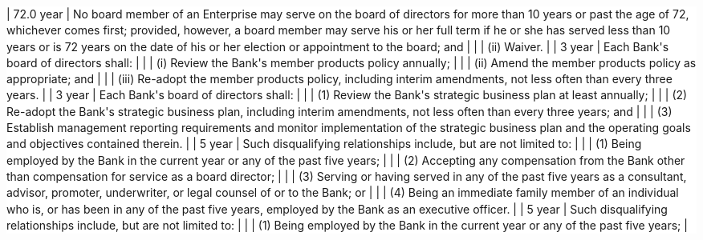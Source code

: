 | 72.0 year  | No board member of an Enterprise may serve on the board of directors for more than 10 years or past the age of 72, whichever comes first; provided, however, a board member may serve his or her full term if he or she has served less than 10 years or is 72 years on the date of his or her election or appointment to the board; and |
|            |               (ii) Waiver.                                                                                                                                                                                                                                                                                                               |
| 3 year     | Each Bank's board of directors shall:                                                                                                                                                                                                                                                                                                    |
|            |               (i) Review the Bank's member products policy annually;                                                                                                                                                                                                                                                                     |
|            |               (ii) Amend the member products policy as appropriate; and                                                                                                                                                                                                                                                                  |
|            |               (iii) Re-adopt the member products policy, including interim amendments, not less often than every three years.                                                                                                                                                                                                            |
| 3 year     | Each Bank's board of directors shall:                                                                                                                                                                                                                                                                                                    |
|            |               (1) Review the Bank's strategic business plan at least annually;                                                                                                                                                                                                                                                           |
|            |               (2) Re-adopt the Bank's strategic business plan, including interim amendments, not less often than every three years; and                                                                                                                                                                                                  |
|            |               (3) Establish management reporting requirements and monitor implementation of the strategic business plan and the operating goals and objectives contained therein.                                                                                                                                                        |
| 5 year     | Such disqualifying relationships include, but are not limited to:                                                                                                                                                                                                                                                                        |
|            |               (1) Being employed by the Bank in the current year or any of the past five years;                                                                                                                                                                                                                                          |
|            |               (2) Accepting any compensation from the Bank other than compensation for service as a board director;                                                                                                                                                                                                                      |
|            |               (3) Serving or having served in any of the past five years as a consultant, advisor, promoter, underwriter, or legal counsel of or to the Bank; or                                                                                                                                                                         |
|            |               (4) Being an immediate family member of an individual who is, or has been in any of the past five years, employed by the Bank as an executive officer.                                                                                                                                                                     |
| 5 year     | Such disqualifying relationships include, but are not limited to:                                                                                                                                                                                                                                                                        |
|            |               (1) Being employed by the Bank in the current year or any of the past five years;                                                                                                                                                                                                                                          |
